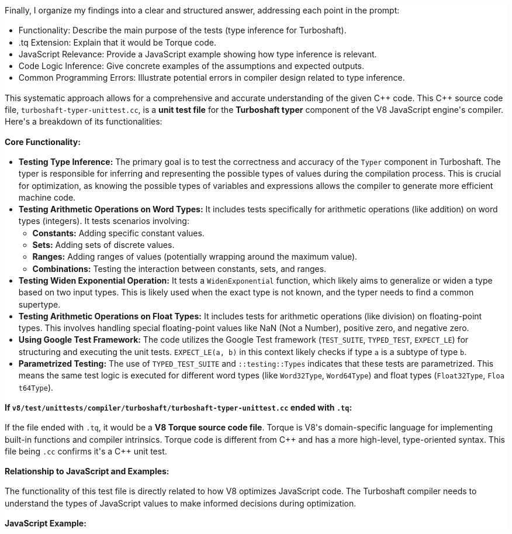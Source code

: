 Finally, I organize my findings into a clear and structured answer, addressing each point in the prompt:

* Functionality: Describe the main purpose of the tests (type inference for Turboshaft).
* .tq Extension: Explain that it would be Torque code.
* JavaScript Relevance: Provide a JavaScript example showing how type inference is relevant.
* Code Logic Inference:  Give concrete examples of the assumptions and expected outputs.
* Common Programming Errors:  Illustrate potential errors in compiler design related to type inference.

This systematic approach allows for a comprehensive and accurate understanding of the given C++ code.
This C++ source code file, `turboshaft-typer-unittest.cc`, is a **unit test file** for the **Turboshaft typer** component of the V8 JavaScript engine's compiler. Here's a breakdown of its functionalities:

**Core Functionality:**

* **Testing Type Inference:** The primary goal is to test the correctness and accuracy of the `Typer` component in Turboshaft. The typer is responsible for inferring and representing the possible types of values during the compilation process. This is crucial for optimization, as knowing the possible types of variables and expressions allows the compiler to generate more efficient machine code.
* **Testing Arithmetic Operations on Word Types:**  It includes tests specifically for arithmetic operations (like addition) on word types (integers). It tests scenarios involving:
    * **Constants:** Adding specific constant values.
    * **Sets:** Adding sets of discrete values.
    * **Ranges:** Adding ranges of values (potentially wrapping around the maximum value).
    * **Combinations:** Testing the interaction between constants, sets, and ranges.
* **Testing Widen Exponential Operation:**  It tests a `WidenExponential` function, which likely aims to generalize or widen a type based on two input types. This is likely used when the exact type is not known, and the typer needs to find a common supertype.
* **Testing Arithmetic Operations on Float Types:** It includes tests for arithmetic operations (like division) on floating-point types. This involves handling special floating-point values like NaN (Not a Number), positive zero, and negative zero.
* **Using Google Test Framework:** The code utilizes the Google Test framework (`TEST_SUITE`, `TYPED_TEST`, `EXPECT_LE`) for structuring and executing the unit tests. `EXPECT_LE(a, b)` in this context likely checks if type `a` is a subtype of type `b`.
* **Parametrized Testing:** The use of `TYPED_TEST_SUITE` and `::testing::Types` indicates that these tests are parametrized. This means the same test logic is executed for different word types (like `Word32Type`, `Word64Type`) and float types (`Float32Type`, `Float64Type`).

**If `v8/test/unittests/compiler/turboshaft/turboshaft-typer-unittest.cc` ended with `.tq`:**

If the file ended with `.tq`, it would be a **V8 Torque source code file**. Torque is V8's domain-specific language for implementing built-in functions and compiler intrinsics. Torque code is different from C++ and has a more high-level, type-oriented syntax. This file being `.cc` confirms it's a C++ unit test.

**Relationship to JavaScript and Examples:**

The functionality of this test file is directly related to how V8 optimizes JavaScript code. The Turboshaft compiler needs to understand the types of JavaScript values to make informed decisions during optimization.

**JavaScript Example:**
